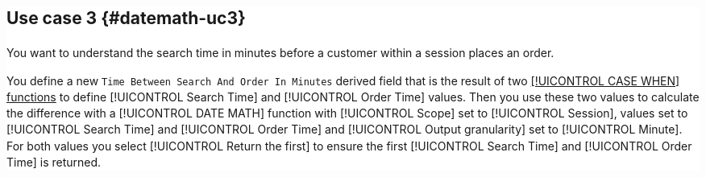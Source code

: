
## Use case 3 {#datemath-uc3}

You want to understand the search time in minutes before a customer within a session places an order.

You define a new `Time Between Search And Order In Minutes` derived field that is the result of two [[!UICONTROL CASE WHEN] functions](#case-when) to define [!UICONTROL Search Time] and [!UICONTROL Order Time] values. 
Then you use these two values to calculate the difference with a [!UICONTROL DATE MATH] function with [!UICONTROL Scope] set to [!UICONTROL Session], values set to [!UICONTROL Search Time] and [!UICONTROL Order Time] and [!UICONTROL Output granularity] set to [!UICONTROL Minute]. For both values you select [!UICONTROL Return the first] to ensure the first [!UICONTROL Search Time] and [!UICONTROL Order Time] is returned.
